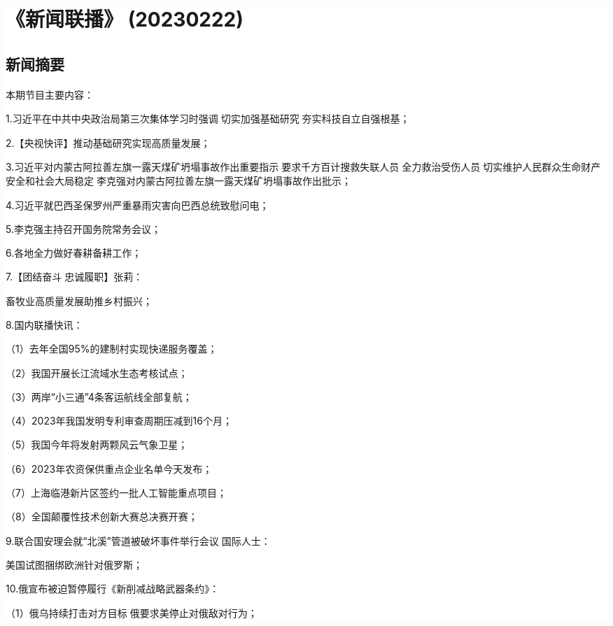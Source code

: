 # 《新闻联播》 (20230222)

## 新闻摘要

本期节目主要内容：


1.习近平在中共中央政治局第三次集体学习时强调 切实加强基础研究 夯实科技自立自强根基；


2.【央视快评】推动基础研究实现高质量发展；


3.习近平对内蒙古阿拉善左旗一露天煤矿坍塌事故作出重要指示 要求千方百计搜救失联人员 全力救治受伤人员 切实维护人民群众生命财产安全和社会大局稳定 李克强对内蒙古阿拉善左旗一露天煤矿坍塌事故作出批示；


4.习近平就巴西圣保罗州严重暴雨灾害向巴西总统致慰问电；


5.李克强主持召开国务院常务会议；


6.各地全力做好春耕备耕工作；


7.【团结奋斗 忠诚履职】张莉：

畜牧业高质量发展助推乡村振兴；


8.国内联播快讯：


（1）去年全国95%的建制村实现快递服务覆盖；


（2）我国开展长江流域水生态考核试点；


（3）两岸“小三通”4条客运航线全部复航；


（4）2023年我国发明专利审查周期压减到16个月；


（5）我国今年将发射两颗风云气象卫星；


（6）2023年农资保供重点企业名单今天发布；


（7）上海临港新片区签约一批人工智能重点项目；


（8）全国颠覆性技术创新大赛总决赛开赛；


9.联合国安理会就“北溪”管道被破坏事件举行会议 国际人士：

美国试图捆绑欧洲针对俄罗斯；


10.俄宣布被迫暂停履行《新削减战略武器条约》：


（1）俄乌持续打击对方目标 俄要求美停止对俄敌对行为；
